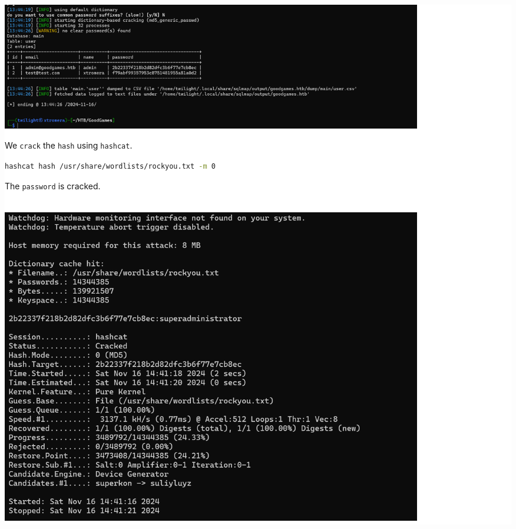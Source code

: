 <img src="/img/GoodGames_screenshots/Pasted image 20241116143201.png" alt="1" style="width:700px; height:auto;">
<br/>

We `crack` the `hash` using `hashcat`.  

```bash
hashcat hash /usr/share/wordlists/rockyou.txt -m 0
```

The `password` is cracked.   

<br/> 
<img src="/img/GoodGames_screenshots/Pasted image 20241116145249.png" alt="1" style="width:700px; height:auto;">
<br/>

